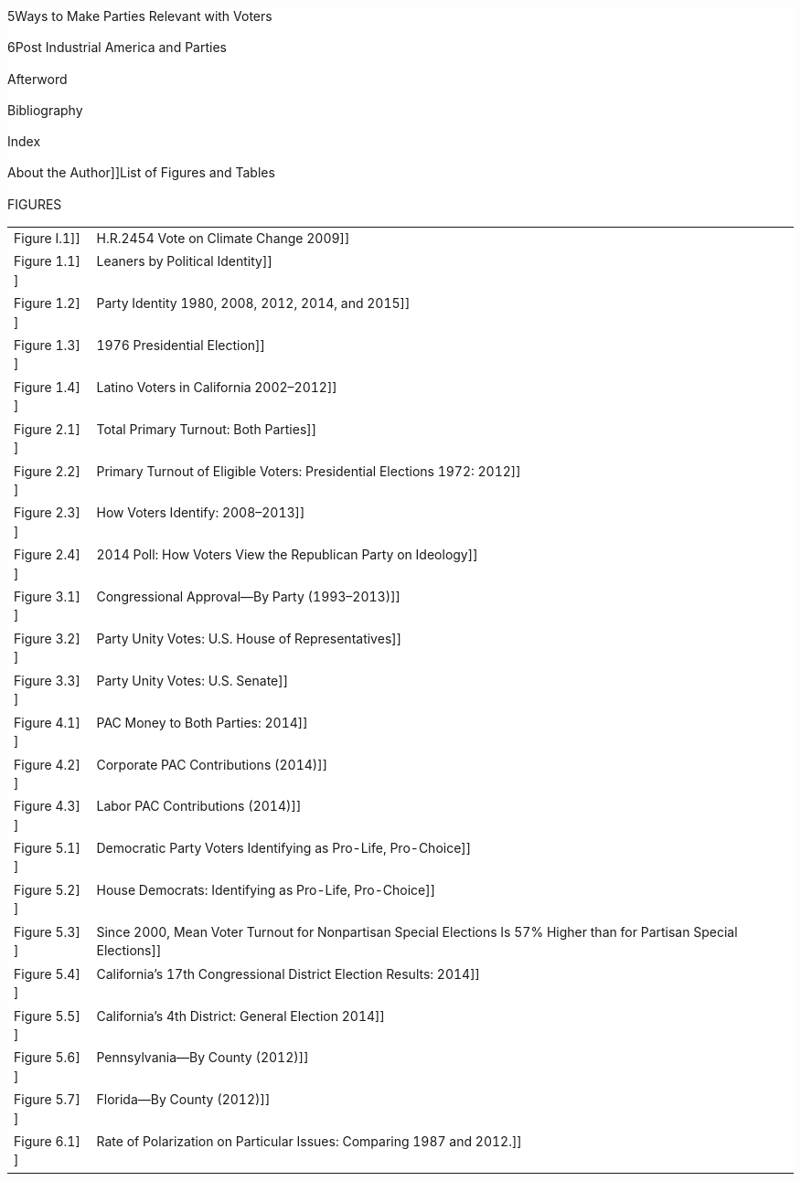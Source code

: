 5Ways to Make Parties Relevant with Voters

6Post Industrial America and Parties

Afterword

Bibliography

Index

About the Author]]List of Figures and Tables

FIGURES

|   |   |
|---|---|
|Figure I.1]]|H.R.2454 Vote on Climate Change 2009]]|
|Figure 1.1]]|Leaners by Political Identity]]|
|Figure 1.2]]|Party Identity 1980, 2008, 2012, 2014, and 2015]]|
|Figure 1.3]]|1976 Presidential Election]]|
|Figure 1.4]]|Latino Voters in California 2002–2012]]|
|Figure 2.1]]|Total Primary Turnout: Both Parties]]|
|Figure 2.2]]|Primary Turnout of Eligible Voters: Presidential Elections 1972: 2012]]|
|Figure 2.3]]|How Voters Identify: 2008–2013]]|
|Figure 2.4]]|2014 Poll: How Voters View the Republican Party on Ideology]]|
|Figure 3.1]]|Congressional Approval—By Party (1993–2013)]]|
|Figure 3.2]]|Party Unity Votes: U.S. House of Representatives]]|
|Figure 3.3]]|Party Unity Votes: U.S. Senate]]|
|Figure 4.1]]|PAC Money to Both Parties: 2014]]|
|Figure 4.2]]|Corporate PAC Contributions (2014)]]|
|Figure 4.3]]|Labor PAC Contributions (2014)]]|
|Figure 5.1]]|Democratic Party Voters Identifying as Pro-Life, Pro-Choice]]|
|Figure 5.2]]|House Democrats: Identifying as Pro-Life, Pro-Choice]]|
|Figure 5.3]]|Since 2000, Mean Voter Turnout for Nonpartisan Special Elections Is 57% Higher than for Partisan Special Elections]]|
|Figure 5.4]]|California’s 17th Congressional District Election Results: 2014]]|
|Figure 5.5]]|California’s 4th District: General Election 2014]]|
|Figure 5.6]]|Pennsylvania—By County (2012)]]|
|Figure 5.7]]|Florida—By County (2012)]]|
|Figure 6.1]]|Rate of Polarization on Particular Issues: Comparing 1987 and 2012.]]|
